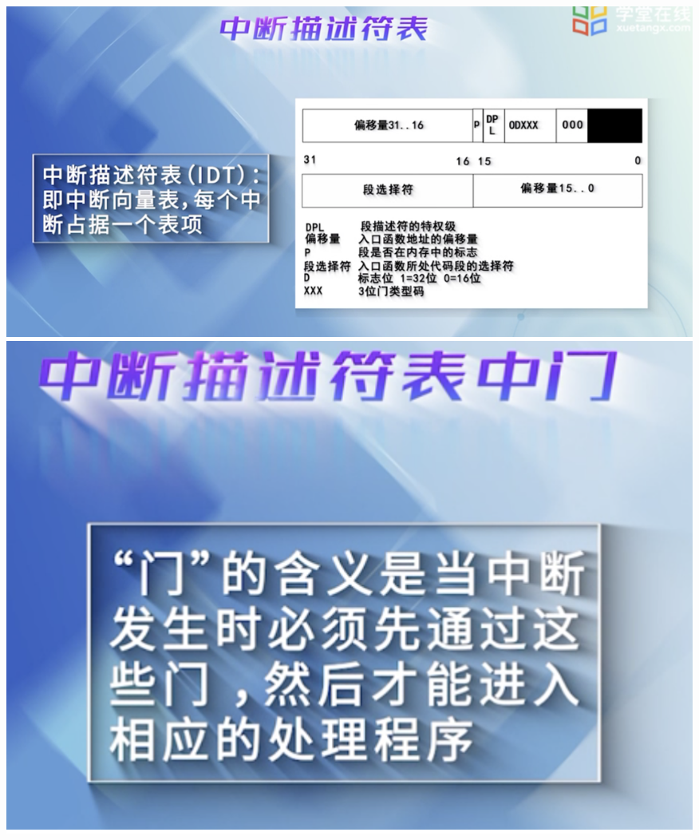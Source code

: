 <img src="Linux内核分析与应用5-中断/3.png" width = 100% height = 100% />
<img src="Linux内核分析与应用5-中断/4.png" width = 100% height = 100% />